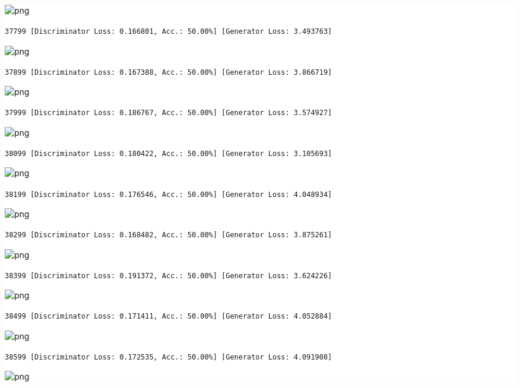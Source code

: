 ![png](out/output_16_755.png)


    37799 [Discriminator Loss: 0.166801, Acc.: 50.00%] [Generator Loss: 3.493763]
    


![png](out/output_16_757.png)


    37899 [Discriminator Loss: 0.167388, Acc.: 50.00%] [Generator Loss: 3.866719]
    


![png](out/output_16_759.png)


    37999 [Discriminator Loss: 0.186767, Acc.: 50.00%] [Generator Loss: 3.574927]
    


![png](out/output_16_761.png)


    38099 [Discriminator Loss: 0.180422, Acc.: 50.00%] [Generator Loss: 3.105693]
    


![png](out/output_16_763.png)


    38199 [Discriminator Loss: 0.176546, Acc.: 50.00%] [Generator Loss: 4.048934]
    


![png](out/output_16_765.png)


    38299 [Discriminator Loss: 0.168482, Acc.: 50.00%] [Generator Loss: 3.875261]
    


![png](out/output_16_767.png)


    38399 [Discriminator Loss: 0.191372, Acc.: 50.00%] [Generator Loss: 3.624226]
    


![png](out/output_16_769.png)


    38499 [Discriminator Loss: 0.171411, Acc.: 50.00%] [Generator Loss: 4.052884]
    


![png](out/output_16_771.png)


    38599 [Discriminator Loss: 0.172535, Acc.: 50.00%] [Generator Loss: 4.091908]
    


![png](out/output_16_773.png)

